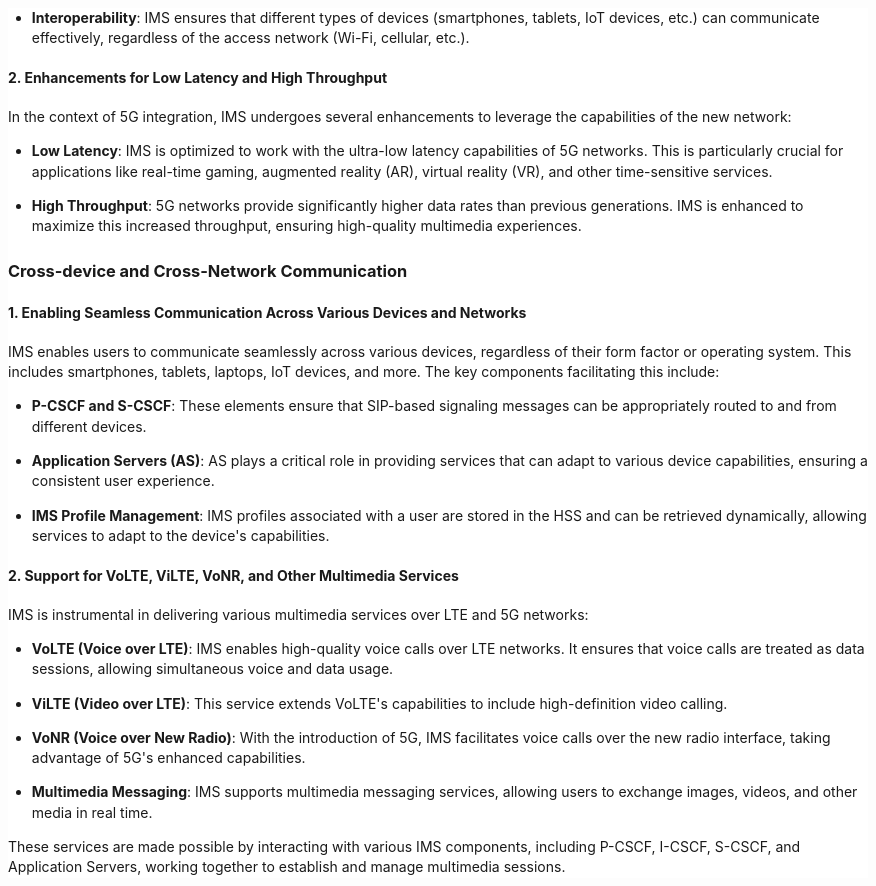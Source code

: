 - **Interoperability**: IMS ensures that different types of devices (smartphones, tablets, IoT devices, etc.) can communicate effectively, regardless of the access network (Wi-Fi, cellular, etc.).

#### 2. Enhancements for Low Latency and High Throughput

In the context of 5G integration, IMS undergoes several enhancements to leverage the capabilities of the new network:

- **Low Latency**: IMS is optimized to work with the ultra-low latency capabilities of 5G networks. This is particularly crucial for applications like real-time gaming, augmented reality (AR), virtual reality (VR), and other time-sensitive services.

- **High Throughput**: 5G networks provide significantly higher data rates than previous generations. IMS is enhanced to maximize this increased throughput, ensuring high-quality multimedia experiences.

### Cross-device and Cross-Network Communication

#### 1. Enabling Seamless Communication Across Various Devices and Networks

IMS enables users to communicate seamlessly across various devices, regardless of their form factor or operating system. This includes smartphones, tablets, laptops, IoT devices, and more. The key components facilitating this include:

- **P-CSCF and S-CSCF**: These elements ensure that SIP-based signaling messages can be appropriately routed to and from different devices.

- **Application Servers (AS)**: AS plays a critical role in providing services that can adapt to various device capabilities, ensuring a consistent user experience.

- **IMS Profile Management**: 
IMS profiles associated with a user are stored in the HSS and can be retrieved dynamically, allowing services to adapt to the device's capabilities.

#### 2. Support for VoLTE, ViLTE, VoNR, and Other Multimedia Services

IMS is instrumental in delivering various multimedia services over LTE and 5G networks:

- **VoLTE (Voice over LTE)**: 
IMS enables high-quality voice calls over LTE networks. It ensures that voice calls are treated as data sessions, allowing simultaneous voice and data usage.

- **ViLTE (Video over LTE)**: 
This service extends VoLTE's capabilities to include high-definition video calling.

- **VoNR (Voice over New Radio)**: 
With the introduction of 5G, IMS facilitates voice calls over the new radio interface, taking advantage of 5G's enhanced capabilities.

- **Multimedia Messaging**: 
IMS supports multimedia messaging services, allowing users to exchange images, videos, and other media in real time.

These services are made possible by interacting with various IMS components, including P-CSCF, I-CSCF, S-CSCF, and Application Servers, working together to establish and manage multimedia sessions.

